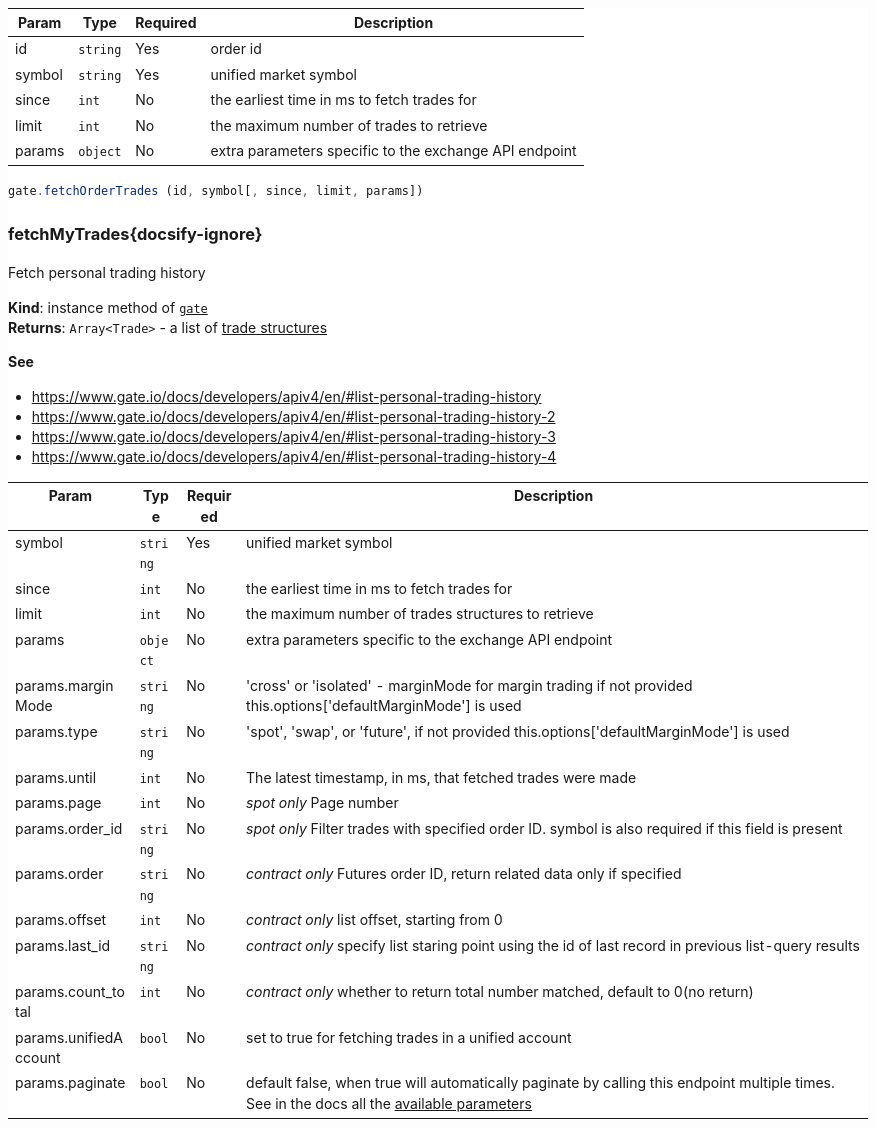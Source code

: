 
| Param | Type | Required | Description |
| --- | --- | --- | --- |
| id | <code>string</code> | Yes | order id |
| symbol | <code>string</code> | Yes | unified market symbol |
| since | <code>int</code> | No | the earliest time in ms to fetch trades for |
| limit | <code>int</code> | No | the maximum number of trades to retrieve |
| params | <code>object</code> | No | extra parameters specific to the exchange API endpoint |


```javascript
gate.fetchOrderTrades (id, symbol[, since, limit, params])
```


<a name="fetchMyTrades" id="fetchmytrades"></a>

### fetchMyTrades{docsify-ignore}
Fetch personal trading history

**Kind**: instance method of [<code>gate</code>](#gate)  
**Returns**: <code>Array&lt;Trade&gt;</code> - a list of [trade structures](https://docs.ccxt.com/#/?id=trade-structure)

**See**

- https://www.gate.io/docs/developers/apiv4/en/#list-personal-trading-history
- https://www.gate.io/docs/developers/apiv4/en/#list-personal-trading-history-2
- https://www.gate.io/docs/developers/apiv4/en/#list-personal-trading-history-3
- https://www.gate.io/docs/developers/apiv4/en/#list-personal-trading-history-4


| Param | Type | Required | Description |
| --- | --- | --- | --- |
| symbol | <code>string</code> | Yes | unified market symbol |
| since | <code>int</code> | No | the earliest time in ms to fetch trades for |
| limit | <code>int</code> | No | the maximum number of trades structures to retrieve |
| params | <code>object</code> | No | extra parameters specific to the exchange API endpoint |
| params.marginMode | <code>string</code> | No | 'cross' or 'isolated' - marginMode for margin trading if not provided this.options['defaultMarginMode'] is used |
| params.type | <code>string</code> | No | 'spot', 'swap', or 'future', if not provided this.options['defaultMarginMode'] is used |
| params.until | <code>int</code> | No | The latest timestamp, in ms, that fetched trades were made |
| params.page | <code>int</code> | No | *spot only* Page number |
| params.order_id | <code>string</code> | No | *spot only* Filter trades with specified order ID. symbol is also required if this field is present |
| params.order | <code>string</code> | No | *contract only* Futures order ID, return related data only if specified |
| params.offset | <code>int</code> | No | *contract only* list offset, starting from 0 |
| params.last_id | <code>string</code> | No | *contract only* specify list staring point using the id of last record in previous list-query results |
| params.count_total | <code>int</code> | No | *contract only* whether to return total number matched, default to 0(no return) |
| params.unifiedAccount | <code>bool</code> | No | set to true for fetching trades in a unified account |
| params.paginate | <code>bool</code> | No | default false, when true will automatically paginate by calling this endpoint multiple times. See in the docs all the [available parameters](https://github.com/ccxt/ccxt/wiki/Manual#pagination-params) |
